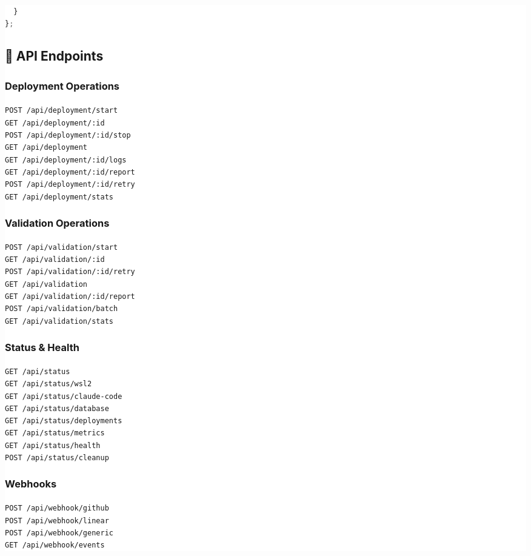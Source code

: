 ```javascript
  }
};
```

## 📡 API Endpoints

### Deployment Operations

```http
POST /api/deployment/start
GET /api/deployment/:id
POST /api/deployment/:id/stop
GET /api/deployment
GET /api/deployment/:id/logs
GET /api/deployment/:id/report
POST /api/deployment/:id/retry
GET /api/deployment/stats
```

### Validation Operations

```http
POST /api/validation/start
GET /api/validation/:id
POST /api/validation/:id/retry
GET /api/validation
GET /api/validation/:id/report
POST /api/validation/batch
GET /api/validation/stats
```

### Status & Health

```http
GET /api/status
GET /api/status/wsl2
GET /api/status/claude-code
GET /api/status/database
GET /api/status/deployments
GET /api/status/metrics
GET /api/status/health
POST /api/status/cleanup
```

### Webhooks

```http
POST /api/webhook/github
POST /api/webhook/linear
POST /api/webhook/generic
GET /api/webhook/events
```
